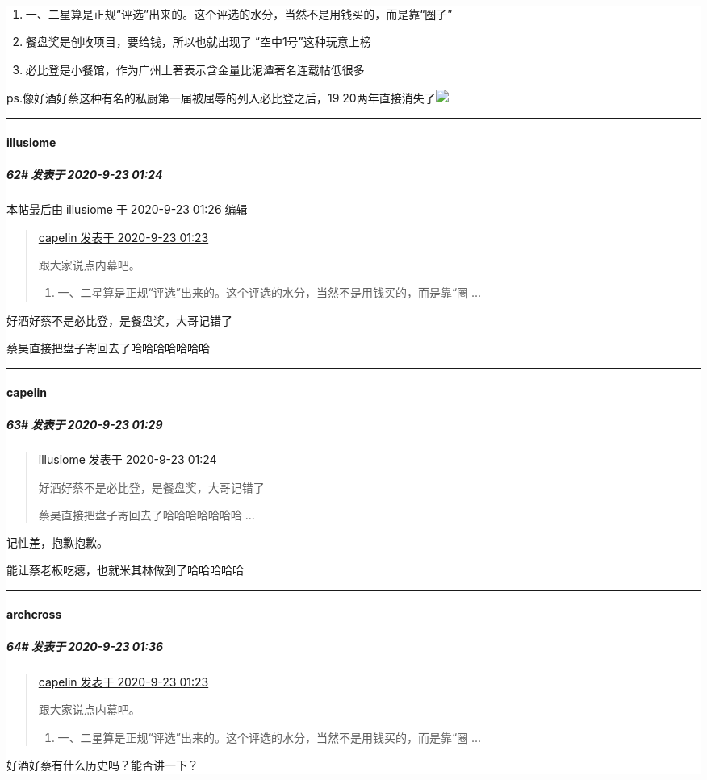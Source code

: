 
1. 一、二星算是正规“评选”出来的。这个评选的水分，当然不是用钱买的，而是靠“圈子”

2. 餐盘奖是创收项目，要给钱，所以也就出现了 “空中1号”这种玩意上榜

3. 必比登是小餐馆，作为广州土著表示含金量比泥潭著名连载帖低很多


ps.像好酒好蔡这种有名的私厨第一届被屈辱的列入必比登之后，19 20两年直接消失了<img src="https://static.saraba1st.com/image/smiley/face2017/049.png" referrerpolicy="no-referrer">


-----

####  illusiome  
##### 62#       发表于 2020-9-23 01:24


 本帖最后由 illusiome 于 2020-9-23 01:26 编辑 
<blockquote><a href="httphttps://bbs.saraba1st.com/2b/forum.php?mod=redirect&amp;goto=findpost&amp;pid=48820673&amp;ptid=1961193" target="_blank">capelin 发表于 2020-9-23 01:23</a>

跟大家说点内幕吧。


1. 一、二星算是正规“评选”出来的。这个评选的水分，当然不是用钱买的，而是靠“圈 ...</blockquote>

好酒好蔡不是必比登，是餐盘奖，大哥记错了

蔡昊直接把盘子寄回去了哈哈哈哈哈哈哈


-----

####  capelin  
##### 63#       发表于 2020-9-23 01:29


<blockquote><a href="httphttps://bbs.saraba1st.com/2b/forum.php?mod=redirect&amp;goto=findpost&amp;pid=48820680&amp;ptid=1961193" target="_blank">illusiome 发表于 2020-9-23 01:24</a>

好酒好蔡不是必比登，是餐盘奖，大哥记错了

蔡昊直接把盘子寄回去了哈哈哈哈哈哈哈 ...</blockquote>
记性差，抱歉抱歉。


能让蔡老板吃瘪，也就米其林做到了哈哈哈哈哈


-----

####  archcross  
##### 64#       发表于 2020-9-23 01:36


<blockquote><a href="httphttps://bbs.saraba1st.com/2b/forum.php?mod=redirect&amp;goto=findpost&amp;pid=48820673&amp;ptid=1961193" target="_blank">capelin 发表于 2020-9-23 01:23</a>

跟大家说点内幕吧。


1. 一、二星算是正规“评选”出来的。这个评选的水分，当然不是用钱买的，而是靠“圈 ...</blockquote>
好酒好蔡有什么历史吗？能否讲一下？
